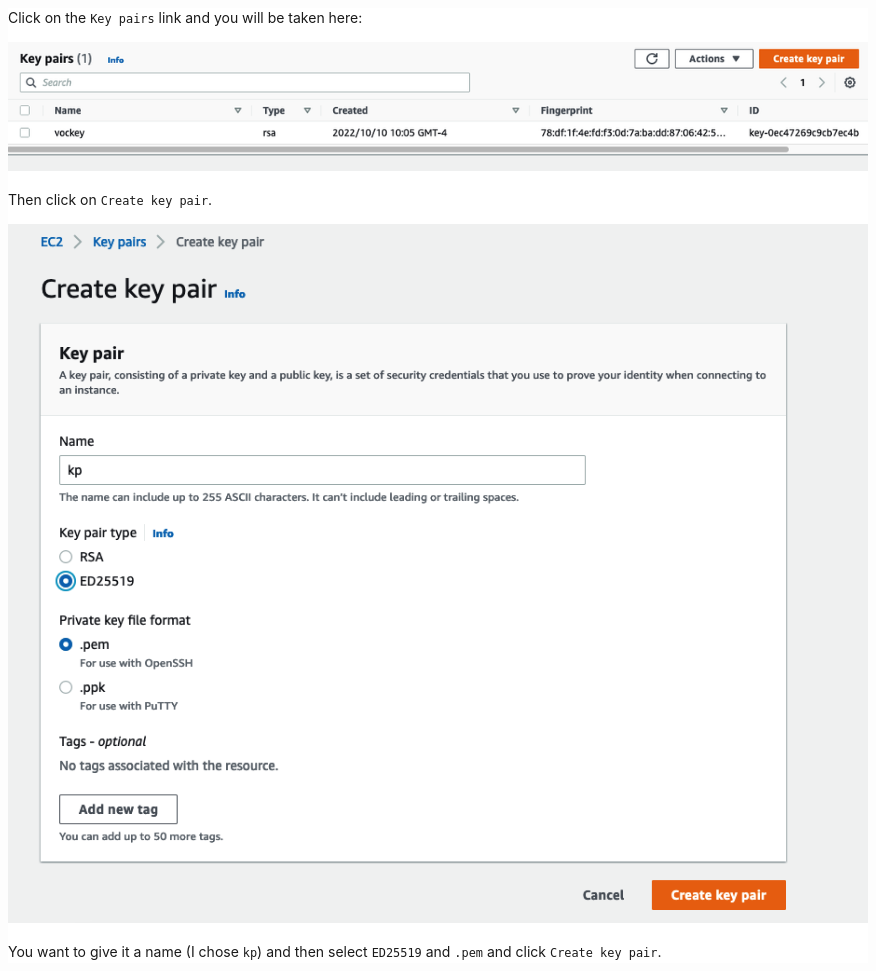 Click on the `Key pairs` link and you will be taken here:

![key pairs](./images/key_pairs.png)

Then click on `Create key pair`.

![create kp](./images/create_kp.png)

You want to give it a name (I chose `kp`) and then select `ED25519` and `.pem` and click `Create key pair`.
